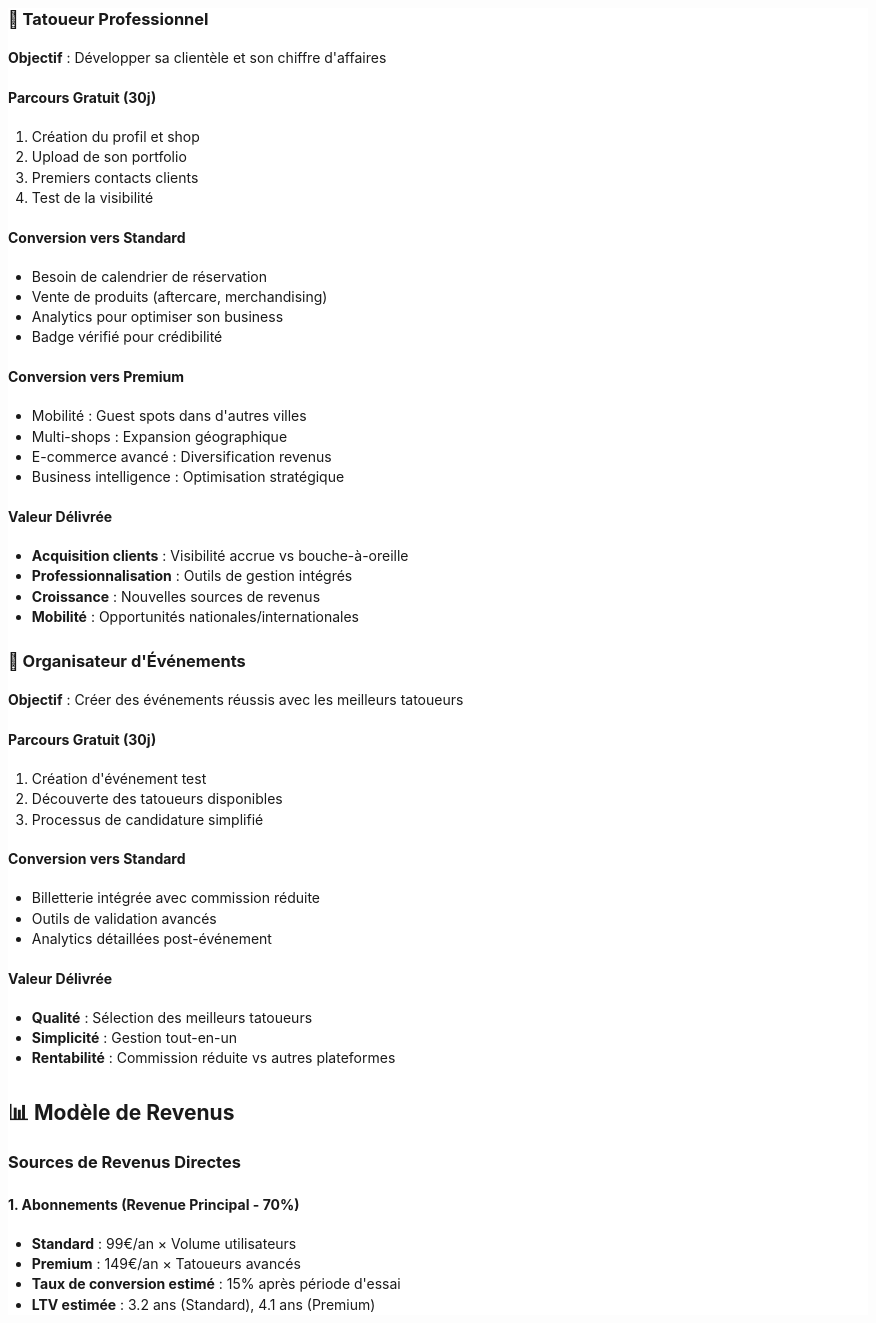 ### 🎨 Tatoueur Professionnel
**Objectif** : Développer sa clientèle et son chiffre d'affaires

#### Parcours Gratuit (30j)
1. Création du profil et shop
2. Upload de son portfolio
3. Premiers contacts clients
4. Test de la visibilité

#### Conversion vers Standard
- Besoin de calendrier de réservation
- Vente de produits (aftercare, merchandising)
- Analytics pour optimiser son business
- Badge vérifié pour crédibilité

#### Conversion vers Premium
- Mobilité : Guest spots dans d'autres villes
- Multi-shops : Expansion géographique
- E-commerce avancé : Diversification revenus
- Business intelligence : Optimisation stratégique

#### Valeur Délivrée
- **Acquisition clients** : Visibilité accrue vs bouche-à-oreille
- **Professionnalisation** : Outils de gestion intégrés
- **Croissance** : Nouvelles sources de revenus
- **Mobilité** : Opportunités nationales/internationales

### 🎪 Organisateur d'Événements
**Objectif** : Créer des événements réussis avec les meilleurs tatoueurs

#### Parcours Gratuit (30j)
1. Création d'événement test
2. Découverte des tatoueurs disponibles
3. Processus de candidature simplifié

#### Conversion vers Standard
- Billetterie intégrée avec commission réduite
- Outils de validation avancés
- Analytics détaillées post-événement

#### Valeur Délivrée
- **Qualité** : Sélection des meilleurs tatoueurs
- **Simplicité** : Gestion tout-en-un
- **Rentabilité** : Commission réduite vs autres plateformes

## 📊 Modèle de Revenus

### Sources de Revenus Directes

#### 1. Abonnements (Revenue Principal - 70%)
- **Standard** : 99€/an × Volume utilisateurs
- **Premium** : 149€/an × Tatoueurs avancés
- **Taux de conversion estimé** : 15% après période d'essai
- **LTV estimée** : 3.2 ans (Standard), 4.1 ans (Premium)
